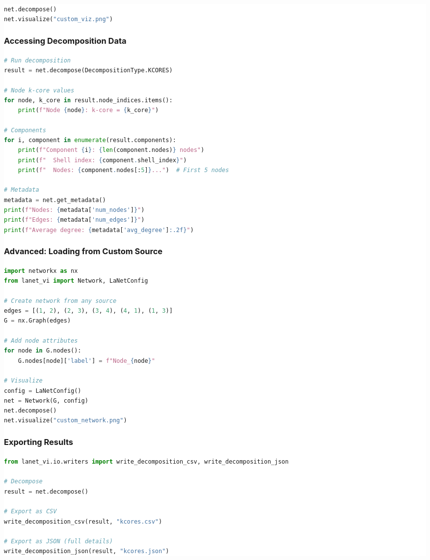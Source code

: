 ```python
net.decompose()
net.visualize("custom_viz.png")
```

### Accessing Decomposition Data

```python
# Run decomposition
result = net.decompose(DecompositionType.KCORES)

# Node k-core values
for node, k_core in result.node_indices.items():
    print(f"Node {node}: k-core = {k_core}")

# Components
for i, component in enumerate(result.components):
    print(f"Component {i}: {len(component.nodes)} nodes")
    print(f"  Shell index: {component.shell_index}")
    print(f"  Nodes: {component.nodes[:5]}...")  # First 5 nodes

# Metadata
metadata = net.get_metadata()
print(f"Nodes: {metadata['num_nodes']}")
print(f"Edges: {metadata['num_edges']}")
print(f"Average degree: {metadata['avg_degree']:.2f}")
```

### Advanced: Loading from Custom Source

```python
import networkx as nx
from lanet_vi import Network, LaNetConfig

# Create network from any source
edges = [(1, 2), (2, 3), (3, 4), (4, 1), (1, 3)]
G = nx.Graph(edges)

# Add node attributes
for node in G.nodes():
    G.nodes[node]['label'] = f"Node_{node}"

# Visualize
config = LaNetConfig()
net = Network(G, config)
net.decompose()
net.visualize("custom_network.png")
```

### Exporting Results

```python
from lanet_vi.io.writers import write_decomposition_csv, write_decomposition_json

# Decompose
result = net.decompose()

# Export as CSV
write_decomposition_csv(result, "kcores.csv")

# Export as JSON (full details)
write_decomposition_json(result, "kcores.json")
```
